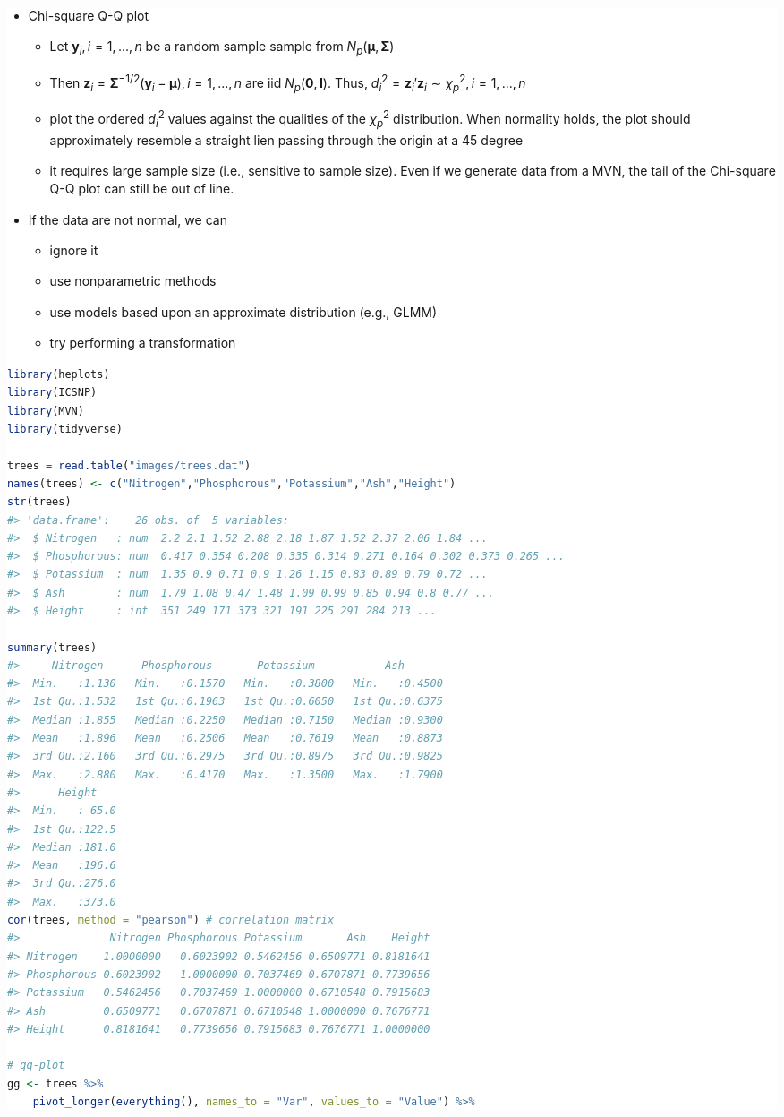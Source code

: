 -   Chi-square Q-Q plot

    -   Let $\mathbf{y}_i, i = 1,...,n$ be a random sample sample from $N_p(\mathbf{\mu}, \mathbf{\Sigma})$

    -   Then $\mathbf{z}_i = \mathbf{\Sigma}^{-1/2}(\mathbf{y}_i - \mathbf{\mu}), i = 1,...,n$ are iid $N_p (\mathbf{0}, \mathbf{I})$. Thus, $d_i^2 = \mathbf{z}_i' \mathbf{z}_i \sim \chi^2_p , i = 1,...,n$

    -   plot the ordered $d_i^2$ values against the qualities of the $\chi^2_p$ distribution. When normality holds, the plot should approximately resemble a straight lien passing through the origin at a 45 degree

    -   it requires large sample size (i.e., sensitive to sample size). Even if we generate data from a MVN, the tail of the Chi-square Q-Q plot can still be out of line.

-   If the data are not normal, we can

    -   ignore it

    -   use nonparametric methods

    -   use models based upon an approximate distribution (e.g., GLMM)

    -   try performing a transformation


```r
library(heplots)
library(ICSNP)
library(MVN)
library(tidyverse)

trees = read.table("images/trees.dat")
names(trees) <- c("Nitrogen","Phosphorous","Potassium","Ash","Height")
str(trees)
#> 'data.frame':	26 obs. of  5 variables:
#>  $ Nitrogen   : num  2.2 2.1 1.52 2.88 2.18 1.87 1.52 2.37 2.06 1.84 ...
#>  $ Phosphorous: num  0.417 0.354 0.208 0.335 0.314 0.271 0.164 0.302 0.373 0.265 ...
#>  $ Potassium  : num  1.35 0.9 0.71 0.9 1.26 1.15 0.83 0.89 0.79 0.72 ...
#>  $ Ash        : num  1.79 1.08 0.47 1.48 1.09 0.99 0.85 0.94 0.8 0.77 ...
#>  $ Height     : int  351 249 171 373 321 191 225 291 284 213 ...

summary(trees)
#>     Nitrogen      Phosphorous       Potassium           Ash        
#>  Min.   :1.130   Min.   :0.1570   Min.   :0.3800   Min.   :0.4500  
#>  1st Qu.:1.532   1st Qu.:0.1963   1st Qu.:0.6050   1st Qu.:0.6375  
#>  Median :1.855   Median :0.2250   Median :0.7150   Median :0.9300  
#>  Mean   :1.896   Mean   :0.2506   Mean   :0.7619   Mean   :0.8873  
#>  3rd Qu.:2.160   3rd Qu.:0.2975   3rd Qu.:0.8975   3rd Qu.:0.9825  
#>  Max.   :2.880   Max.   :0.4170   Max.   :1.3500   Max.   :1.7900  
#>      Height     
#>  Min.   : 65.0  
#>  1st Qu.:122.5  
#>  Median :181.0  
#>  Mean   :196.6  
#>  3rd Qu.:276.0  
#>  Max.   :373.0
cor(trees, method = "pearson") # correlation matrix
#>              Nitrogen Phosphorous Potassium       Ash    Height
#> Nitrogen    1.0000000   0.6023902 0.5462456 0.6509771 0.8181641
#> Phosphorous 0.6023902   1.0000000 0.7037469 0.6707871 0.7739656
#> Potassium   0.5462456   0.7037469 1.0000000 0.6710548 0.7915683
#> Ash         0.6509771   0.6707871 0.6710548 1.0000000 0.7676771
#> Height      0.8181641   0.7739656 0.7915683 0.7676771 1.0000000

# qq-plot 
gg <- trees %>%
    pivot_longer(everything(), names_to = "Var", values_to = "Value") %>%
```